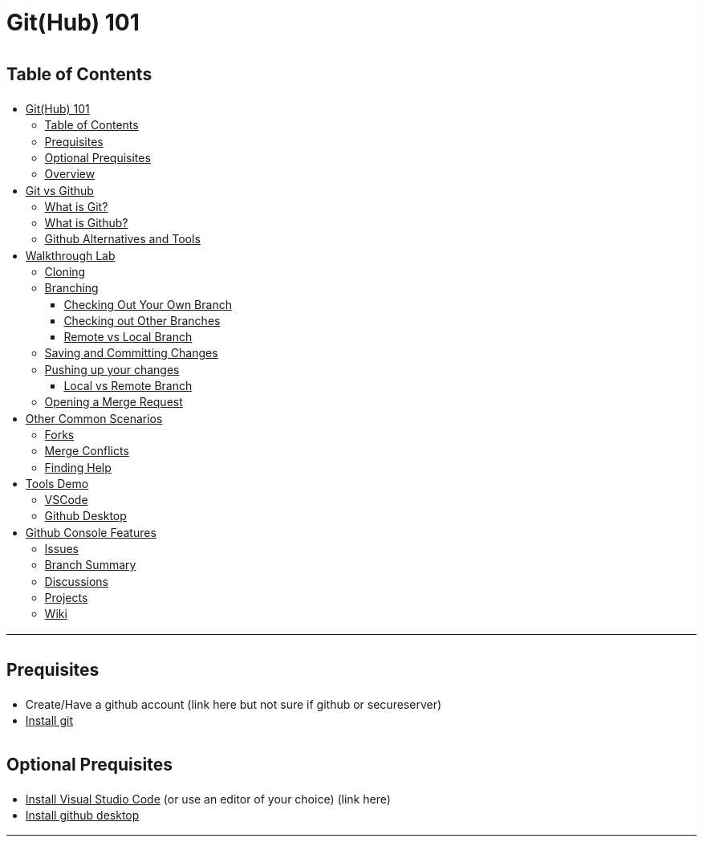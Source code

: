  # Git(Hub) 101

## Table of Contents
- [Git(Hub) 101](#github-101)
  - [Table of Contents](#table-of-contents)
  - [Prequisites](#prequisites)
  - [Optional Prequisites](#optional-prequisites)
  - [Overview](#overview)
- [Git vs Github](#git-vs-github)
  - [What is Git?](#what-is-git)
  - [What is Github?](#what-is-github)
  - [Github Alternatives and Tools](#github-alternatives-and-tools)
- [Walkthrough Lab](#walkthrough-lab)
  - [Cloning](#cloning)
  - [Branching](#branching)
    - [Checking Out Your Own Branch](#checking-out-your-own-branch)
    - [Checking out Other Branches](#checking-out-other-branches)
    - [Remote vs Local Branch](#remote-vs-local-branch)
  - [Saving and Committing Changes](#saving-and-committing-changes)
  - [Pushing up your changes](#pushing-up-your-changes)
      - [Local vs Remote Branch](#local-vs-remote-branch)
  - [Opening a Merge Request](#opening-a-merge-request)
- [Other Common Scenarios](#other-common-scenarios)
  - [Forks](#forks)
  - [Merge Conflicts](#merge-conflicts)
  - [Finding Help](#finding-help)
- [Tools Demo](#tools-demo)
  - [VSCode](#vscode)
  - [Github Desktop](#github-desktop)
- [Github Console Features](#github-console-features)
  - [Issues](#issues)
  - [Branch Summary](#branch-summary)
  - [Discussions](#discussions)
  - [Projects](#projects)
  - [Wiki](#wiki)

---

## Prequisites
- Create/Have a github account (link here but not sure if github or secureserver)
- [Install git](https://git-scm.com/downloads)


## Optional Prequisites
- [Install Visual Studio Code](https://code.visualstudio.com/) (or use an editor of your choice) (link here)
- [Install github desktop](https://desktop.github.com/)

---
 